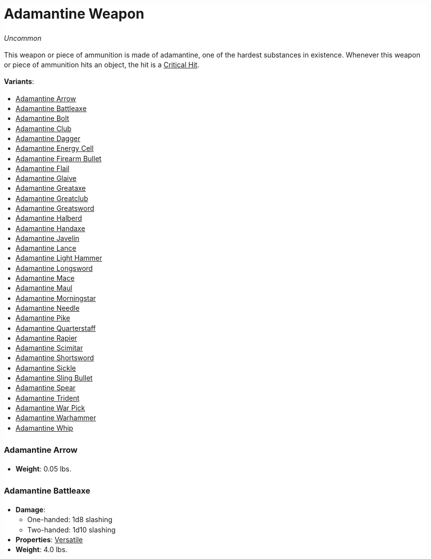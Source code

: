 # Adamantine Weapon
*Uncommon*  



This weapon or piece of ammunition is made of adamantine, one of the hardest substances in existence. Whenever this weapon or piece of ammunition hits an object, the hit is a [Critical Hit](Misc%20Files/CLI/rules/variant-rules/critical-hit-xphb.md).

**Variants**:
- [Adamantine Arrow](#Adamantine%20Arrow)
- [Adamantine Battleaxe](#Adamantine%20Battleaxe)
- [Adamantine Bolt](#Adamantine%20Bolt)
- [Adamantine Club](#Adamantine%20Club)
- [Adamantine Dagger](#Adamantine%20Dagger)
- [Adamantine Energy Cell](#Adamantine%20Energy%20Cell)
- [Adamantine Firearm Bullet](#Adamantine%20Firearm%20Bullet)
- [Adamantine Flail](#Adamantine%20Flail)
- [Adamantine Glaive](#Adamantine%20Glaive)
- [Adamantine Greataxe](#Adamantine%20Greataxe)
- [Adamantine Greatclub](#Adamantine%20Greatclub)
- [Adamantine Greatsword](#Adamantine%20Greatsword)
- [Adamantine Halberd](#Adamantine%20Halberd)
- [Adamantine Handaxe](#Adamantine%20Handaxe)
- [Adamantine Javelin](#Adamantine%20Javelin)
- [Adamantine Lance](#Adamantine%20Lance)
- [Adamantine Light Hammer](#Adamantine%20Light%20Hammer)
- [Adamantine Longsword](#Adamantine%20Longsword)
- [Adamantine Mace](#Adamantine%20Mace)
- [Adamantine Maul](#Adamantine%20Maul)
- [Adamantine Morningstar](#Adamantine%20Morningstar)
- [Adamantine Needle](#Adamantine%20Needle)
- [Adamantine Pike](#Adamantine%20Pike)
- [Adamantine Quarterstaff](#Adamantine%20Quarterstaff)
- [Adamantine Rapier](#Adamantine%20Rapier)
- [Adamantine Scimitar](#Adamantine%20Scimitar)
- [Adamantine Shortsword](#Adamantine%20Shortsword)
- [Adamantine Sickle](#Adamantine%20Sickle)
- [Adamantine Sling Bullet](#Adamantine%20Sling%20Bullet)
- [Adamantine Spear](#Adamantine%20Spear)
- [Adamantine Trident](#Adamantine%20Trident)
- [Adamantine War Pick](#Adamantine%20War%20Pick)
- [Adamantine Warhammer](#Adamantine%20Warhammer)
- [Adamantine Whip](#Adamantine%20Whip)

### Adamantine Arrow

- **Weight**: 0.05 lbs.

### Adamantine Battleaxe

- **Damage**:
  - One-handed: 1d8 slashing
  - Two-handed: 1d10 slashing
- **Properties**: [Versatile](Misc%20Files/CLI/rules/item-properties.md#Versatile)
- **Weight**: 4.0 lbs.
